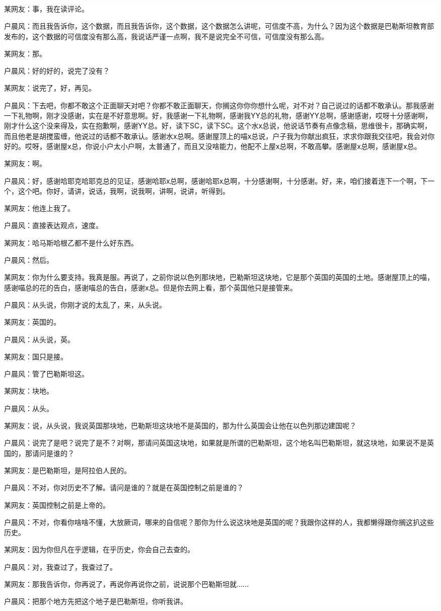 某网友：事，我在读评论。

户晨风：而且我告诉你，这个数据，而且我告诉你，这个数据，这个数据怎么讲呢，可信度不高，为什么？因为这个数据是巴勒斯坦教育部发布的，这个数据的可信度没有那么高，我说话严谨一点啊，我不是说完全不可信，可信度没有那么高。

某网友：那。

户晨风：好的好的，说完了没有？

某网友：说完了，好，再见。

户晨风：下去吧，你都不敢这个正面聊天对吧？你都不敢正面聊天，你搁这你你你想什么呢，对不对？自己说过的话都不敢承认。那我感谢一下礼物啊，刚才没感谢，实在是不好意思啊。好，我感谢一下礼物啊，感谢我YY总的礼物，感谢YY总啊，感谢感谢，哎呀十分感谢啊，刚才什么这个没来得及，实在抱歉啊，感谢YY总。好，读下SC，读下SC。这个水x总说，他说话节奏有点像念稿，思维很卡，那确实啊，而且他老是胡搅蛮缠，他说过的话都不敢承认。感谢水x总啊。感谢屋顶上的喵x总说，户子我为你献出疯狂，求求你跟我交往吧，我会对你好的。哎呀，感谢屋x总，你说小户太小户啊，太普通了，而且又没啥能力，他配不上屋x总啊，不敢高攀。感谢屋x总啊，感谢屋x总。

某网友：啊。

户晨风：好，感谢哈耶克哈耶克总的见证，感谢哈耶x总啊，感谢哈耶x总啊，十分感谢啊，十分感谢。好，来，咱们接着连下一个啊，下一个，这个吧。你好，请讲，说话，我啊，说我啊，讲啊，说讲，听得到。

某网友：他连上我了。

户晨风：直接表达观点，速度。

某网友：哈马斯哈根乙都不是什么好东西。

户晨风：然后。

某网友：你为什么要支持。我真是服。再说了，之前你说以色列那块地，巴勒斯坦这块地，它是那个英国的英国的土地。感谢屋顶上的喵，感谢喵总的花的告白，感谢喵总的告白，感谢x总。但是你去网上看，那个英国他只是接管来。

户晨风：从头说，你刚才说的太乱了，来，从头说。

某网友：英国的。

户晨风：从头说，英。

某网友：国只是接。

户晨风：管了巴勒斯坦这。

某网友：块地。

户晨风：从头。

某网友：说，从头说，我说英国那块地，巴勒斯坦这块地不是英国的，那为什么英国会让他在以色列那边建国呢？

户晨风：说完了是吧？说完了是不？对啊，那请问英国这块地，如果就是所谓的巴勒斯坦，这个地名叫巴勒斯坦，就这块地，如果说不是英国的，那请问是谁的？

某网友：是巴勒斯坦，是阿拉伯人民的。

户晨风：不对，你对历史不了解。请问是谁的？就是在英国控制之前是谁的？

某网友：英国控制之前是上帝的。

户晨风：不对，你看你啥啥不懂，大放厥词，哪来的自信呢？那你为什么说这块地是英国的呢？我跟你这样的人，我都懒得跟你搁这扒这些历史。

某网友：因为你但凡在乎逻辑，在乎历史，你会自己去查的。

户晨风：对，我查过了，我查过了。

某网友：那我告诉你，你再说了，再说你再说你之前，说说那个巴勒斯坦就……

户晨风：把那个地方先把这个地子是巴勒斯坦，你听我讲。
